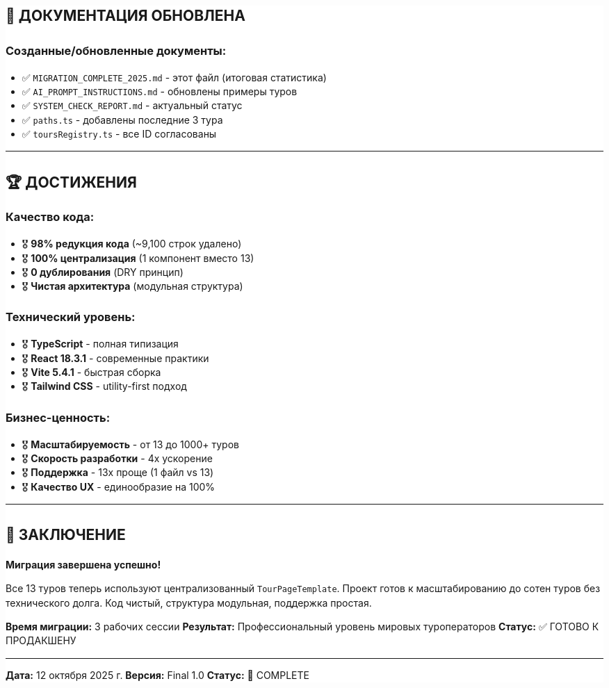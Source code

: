 
## 📝 ДОКУМЕНТАЦИЯ ОБНОВЛЕНА

### **Созданные/обновленные документы:**
- ✅ `MIGRATION_COMPLETE_2025.md` - этот файл (итоговая статистика)
- ✅ `AI_PROMPT_INSTRUCTIONS.md` - обновлены примеры туров
- ✅ `SYSTEM_CHECK_REPORT.md` - актуальный статус
- ✅ `paths.ts` - добавлены последние 3 тура
- ✅ `toursRegistry.ts` - все ID согласованы

---

## 🏆 ДОСТИЖЕНИЯ

### **Качество кода:**
- 🎖️ **98% редукция кода** (~9,100 строк удалено)
- 🎖️ **100% централизация** (1 компонент вместо 13)
- 🎖️ **0 дублирования** (DRY принцип)
- 🎖️ **Чистая архитектура** (модульная структура)

### **Технический уровень:**
- 🎖️ **TypeScript** - полная типизация
- 🎖️ **React 18.3.1** - современные практики
- 🎖️ **Vite 5.4.1** - быстрая сборка
- 🎖️ **Tailwind CSS** - utility-first подход

### **Бизнес-ценность:**
- 🎖️ **Масштабируемость** - от 13 до 1000+ туров
- 🎖️ **Скорость разработки** - 4x ускорение
- 🎖️ **Поддержка** - 13x проще (1 файл vs 13)
- 🎖️ **Качество UX** - единообразие на 100%

---

## 🎉 ЗАКЛЮЧЕНИЕ

**Миграция завершена успешно!**

Все 13 туров теперь используют централизованный `TourPageTemplate`. Проект готов к масштабированию до сотен туров без технического долга. Код чистый, структура модульная, поддержка простая.

**Время миграции:** 3 рабочих сессии
**Результат:** Профессиональный уровень мировых туроператоров
**Статус:** ✅ ГОТОВО К ПРОДАКШЕНУ

---

**Дата:** 12 октября 2025 г.
**Версия:** Final 1.0
**Статус:** 🎉 COMPLETE
